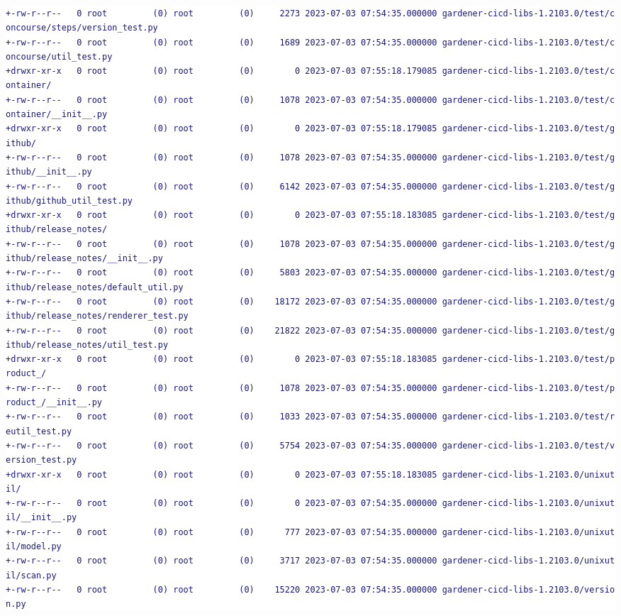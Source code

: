 ```diff
+-rw-r--r--   0 root         (0) root         (0)     2273 2023-07-03 07:54:35.000000 gardener-cicd-libs-1.2103.0/test/concourse/steps/version_test.py
+-rw-r--r--   0 root         (0) root         (0)     1689 2023-07-03 07:54:35.000000 gardener-cicd-libs-1.2103.0/test/concourse/util_test.py
+drwxr-xr-x   0 root         (0) root         (0)        0 2023-07-03 07:55:18.179085 gardener-cicd-libs-1.2103.0/test/container/
+-rw-r--r--   0 root         (0) root         (0)     1078 2023-07-03 07:54:35.000000 gardener-cicd-libs-1.2103.0/test/container/__init__.py
+drwxr-xr-x   0 root         (0) root         (0)        0 2023-07-03 07:55:18.179085 gardener-cicd-libs-1.2103.0/test/github/
+-rw-r--r--   0 root         (0) root         (0)     1078 2023-07-03 07:54:35.000000 gardener-cicd-libs-1.2103.0/test/github/__init__.py
+-rw-r--r--   0 root         (0) root         (0)     6142 2023-07-03 07:54:35.000000 gardener-cicd-libs-1.2103.0/test/github/github_util_test.py
+drwxr-xr-x   0 root         (0) root         (0)        0 2023-07-03 07:55:18.183085 gardener-cicd-libs-1.2103.0/test/github/release_notes/
+-rw-r--r--   0 root         (0) root         (0)     1078 2023-07-03 07:54:35.000000 gardener-cicd-libs-1.2103.0/test/github/release_notes/__init__.py
+-rw-r--r--   0 root         (0) root         (0)     5803 2023-07-03 07:54:35.000000 gardener-cicd-libs-1.2103.0/test/github/release_notes/default_util.py
+-rw-r--r--   0 root         (0) root         (0)    18172 2023-07-03 07:54:35.000000 gardener-cicd-libs-1.2103.0/test/github/release_notes/renderer_test.py
+-rw-r--r--   0 root         (0) root         (0)    21822 2023-07-03 07:54:35.000000 gardener-cicd-libs-1.2103.0/test/github/release_notes/util_test.py
+drwxr-xr-x   0 root         (0) root         (0)        0 2023-07-03 07:55:18.183085 gardener-cicd-libs-1.2103.0/test/product_/
+-rw-r--r--   0 root         (0) root         (0)     1078 2023-07-03 07:54:35.000000 gardener-cicd-libs-1.2103.0/test/product_/__init__.py
+-rw-r--r--   0 root         (0) root         (0)     1033 2023-07-03 07:54:35.000000 gardener-cicd-libs-1.2103.0/test/reutil_test.py
+-rw-r--r--   0 root         (0) root         (0)     5754 2023-07-03 07:54:35.000000 gardener-cicd-libs-1.2103.0/test/version_test.py
+drwxr-xr-x   0 root         (0) root         (0)        0 2023-07-03 07:55:18.183085 gardener-cicd-libs-1.2103.0/unixutil/
+-rw-r--r--   0 root         (0) root         (0)        0 2023-07-03 07:54:35.000000 gardener-cicd-libs-1.2103.0/unixutil/__init__.py
+-rw-r--r--   0 root         (0) root         (0)      777 2023-07-03 07:54:35.000000 gardener-cicd-libs-1.2103.0/unixutil/model.py
+-rw-r--r--   0 root         (0) root         (0)     3717 2023-07-03 07:54:35.000000 gardener-cicd-libs-1.2103.0/unixutil/scan.py
+-rw-r--r--   0 root         (0) root         (0)    15220 2023-07-03 07:54:35.000000 gardener-cicd-libs-1.2103.0/version.py
```


